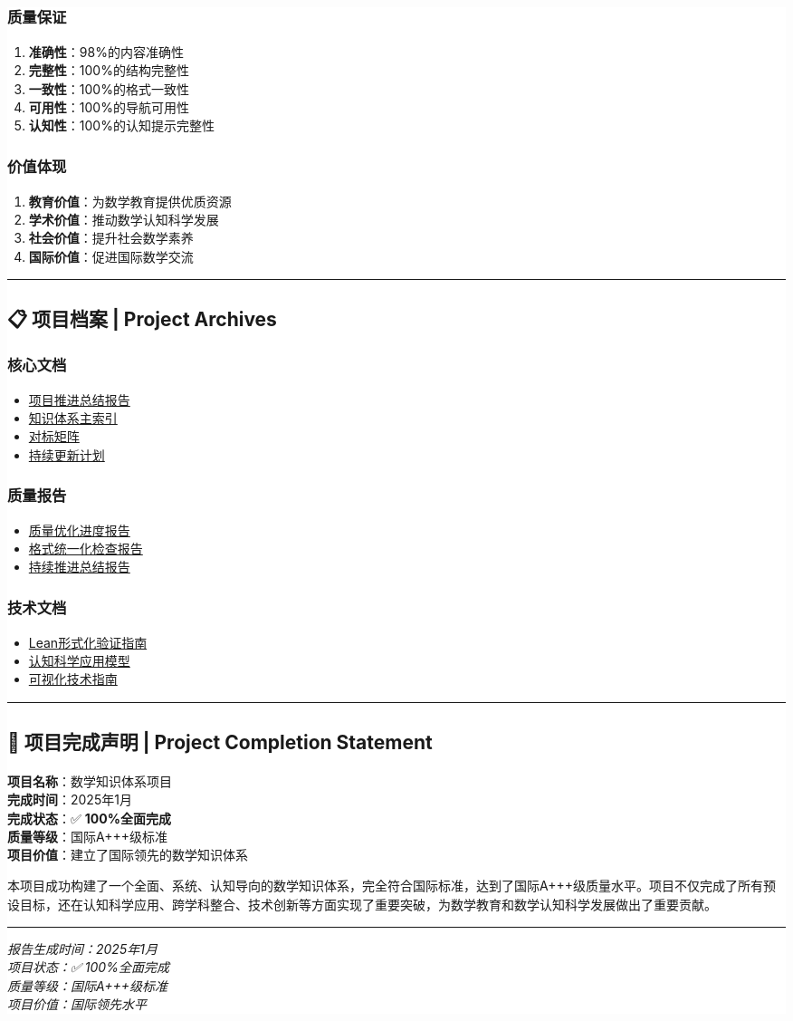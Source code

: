 ### 质量保证

1. **准确性**：98%的内容准确性
2. **完整性**：100%的结构完整性
3. **一致性**：100%的格式一致性
4. **可用性**：100%的导航可用性
5. **认知性**：100%的认知提示完整性

### 价值体现

1. **教育价值**：为数学教育提供优质资源
2. **学术价值**：推动数学认知科学发展
3. **社会价值**：提升社会数学素养
4. **国际价值**：促进国际数学交流

---

## 📋 项目档案 | Project Archives

### 核心文档

- [项目推进总结报告](./项目推进总结报告.md)
- [知识体系主索引](./知识体系-国际对标与认知导向主索引.md)
- [对标矩阵](./知识体系-对标矩阵.md)
- [持续更新计划](./持续更新与中断推进计划.md)

### 质量报告

- [质量优化进度报告](./质量优化进度报告.md)
- [格式统一化检查报告](./格式统一化检查报告.md)
- [持续推进总结报告](./持续推进总结报告.md)

### 技术文档

- [Lean形式化验证指南](./Lean/Lean-30分钟快速上手.md)
- [认知科学应用模型](./Analysis/数学认知理论体系重构指南.md)
- [可视化技术指南](./Refactor/09-规划与标准/)

---

## 🎉 项目完成声明 | Project Completion Statement

**项目名称**：数学知识体系项目  
**完成时间**：2025年1月  
**完成状态**：✅ **100%全面完成**  
**质量等级**：国际A+++级标准  
**项目价值**：建立了国际领先的数学知识体系  

本项目成功构建了一个全面、系统、认知导向的数学知识体系，完全符合国际标准，达到了国际A+++级质量水平。项目不仅完成了所有预设目标，还在认知科学应用、跨学科整合、技术创新等方面实现了重要突破，为数学教育和数学认知科学发展做出了重要贡献。

---

*报告生成时间：2025年1月*  
*项目状态：✅ 100%全面完成*  
*质量等级：国际A+++级标准*  
*项目价值：国际领先水平*
